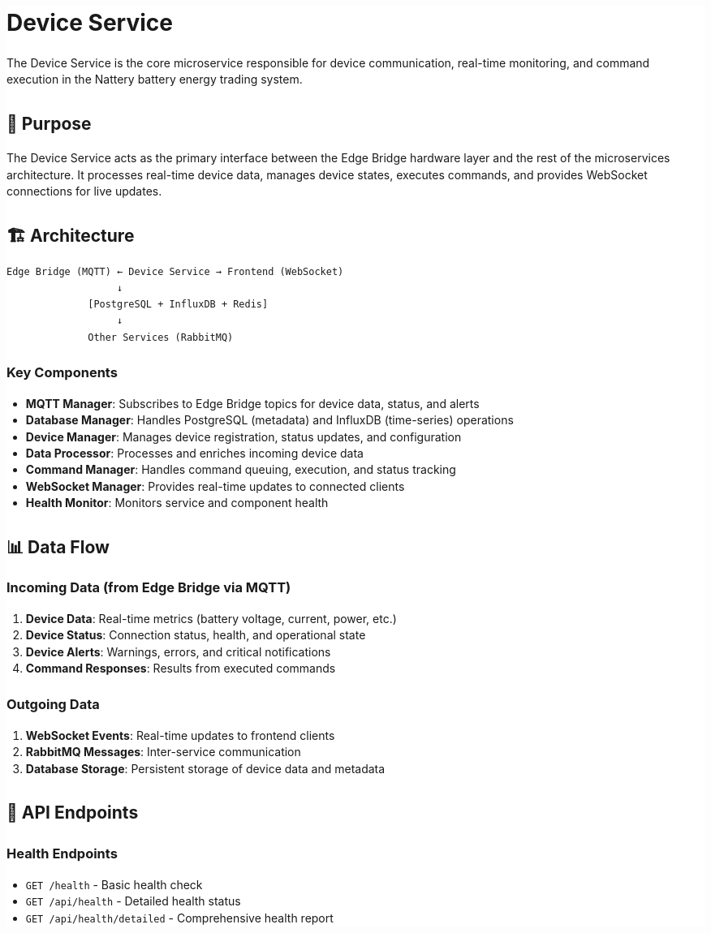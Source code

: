 # Device Service

The Device Service is the core microservice responsible for device communication, real-time monitoring, and command execution in the Nattery battery energy trading system.

## 🎯 Purpose

The Device Service acts as the primary interface between the Edge Bridge hardware layer and the rest of the microservices architecture. It processes real-time device data, manages device states, executes commands, and provides WebSocket connections for live updates.

## 🏗️ Architecture

```
Edge Bridge (MQTT) ← Device Service → Frontend (WebSocket)
                   ↓
              [PostgreSQL + InfluxDB + Redis]
                   ↓
              Other Services (RabbitMQ)
```

### Key Components

- **MQTT Manager**: Subscribes to Edge Bridge topics for device data, status, and alerts
- **Database Manager**: Handles PostgreSQL (metadata) and InfluxDB (time-series) operations
- **Device Manager**: Manages device registration, status updates, and configuration
- **Data Processor**: Processes and enriches incoming device data
- **Command Manager**: Handles command queuing, execution, and status tracking
- **WebSocket Manager**: Provides real-time updates to connected clients
- **Health Monitor**: Monitors service and component health

## 📊 Data Flow

### Incoming Data (from Edge Bridge via MQTT)
1. **Device Data**: Real-time metrics (battery voltage, current, power, etc.)
2. **Device Status**: Connection status, health, and operational state
3. **Device Alerts**: Warnings, errors, and critical notifications
4. **Command Responses**: Results from executed commands

### Outgoing Data
1. **WebSocket Events**: Real-time updates to frontend clients
2. **RabbitMQ Messages**: Inter-service communication
3. **Database Storage**: Persistent storage of device data and metadata

## 🔌 API Endpoints

### Health Endpoints
- `GET /health` - Basic health check
- `GET /api/health` - Detailed health status
- `GET /api/health/detailed` - Comprehensive health report
